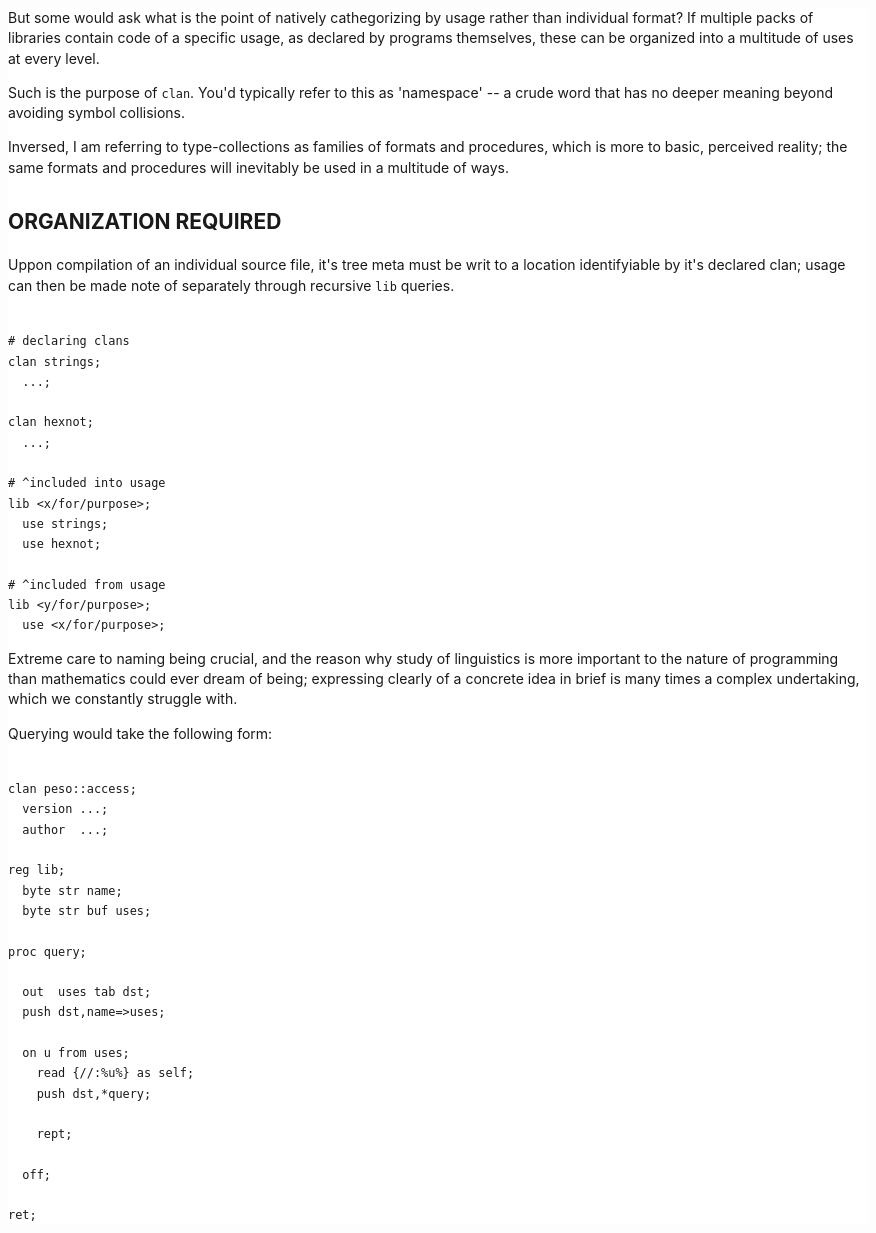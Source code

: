 But some would ask what is the point of natively cathegorizing by usage rather than individual format? If multiple packs of libraries contain code of a specific usage, as declared by programs themselves, these can be organized into a multitude of uses at every level.

Such is the purpose of `clan`. You'd typically refer to this as 'namespace' -- a crude word that has no deeper meaning beyond avoiding symbol collisions.

Inversed, I am referring to type-collections as families of formats and procedures, which is more to basic, perceived reality; the same formats and procedures will inevitably be used in a multitude of ways.

## ORGANIZATION REQUIRED

Uppon compilation of an individual source file, it's tree meta must be writ to a location identifyiable by it's declared clan; usage can then be made note of separately through recursive `lib` queries.

```$

# declaring clans
clan strings;
  ...;

clan hexnot;
  ...;

# ^included into usage
lib <x/for/purpose>;
  use strings;
  use hexnot;

# ^included from usage
lib <y/for/purpose>;
  use <x/for/purpose>;

```

Extreme care to naming being crucial, and the reason why study of linguistics is more important to the nature of programming than mathematics could ever dream of being; expressing clearly of a concrete idea in brief is many times a complex undertaking, which we constantly struggle with.

Querying would take the following form:

```$

clan peso::access;
  version ...;
  author  ...;

reg lib;
  byte str name;
  byte str buf uses;

proc query;

  out  uses tab dst;
  push dst,name=>uses;

  on u from uses;
    read {//:%u%} as self;
    push dst,*query;

    rept;

  off;

ret;
```